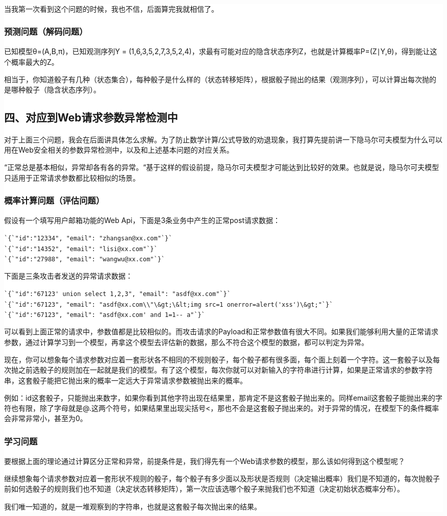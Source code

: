 当我第一次看到这个问题的时候，我也不信，后面算完我就相信了。

### <a class="reference-link" name="%E9%A2%84%E6%B5%8B%E9%97%AE%E9%A2%98%EF%BC%88%E8%A7%A3%E7%A0%81%E9%97%AE%E9%A2%98%EF%BC%89"></a>预测问题（解码问题）

已知模型θ=(A,B,π)，已知观测序列Y = (1,6,3,5,2,7,3,5,2,4)，求最有可能对应的隐含状态序列Z，也就是计算概率P=(Z∣Y,θ)，得到能让这个概率最大的Z。

相当于，你知道骰子有几种（状态集合），每种骰子是什么样的（状态转移矩阵），根据骰子抛出的结果（观测序列），可以计算出每次抛的是哪种骰子（隐含状态序列）。



## 四、对应到Web请求参数异常检测中

对于上面三个问题，我会在后面讲具体怎么求解。为了防止数学计算/公式导致的劝退现象，我打算先提前讲一下隐马尔可夫模型为什么可以用在Web安全相关的参数异常检测中，以及和上述基本问题的对应关系。

“正常总是基本相似，异常却各有各的异常。“基于这样的假设前提，隐马尔可夫模型才可能达到比较好的效果。也就是说，隐马尔可夫模型只适用于正常请求参数都比较相似的场景。

### <a class="reference-link" name="%E6%A6%82%E7%8E%87%E8%AE%A1%E7%AE%97%E9%97%AE%E9%A2%98%EF%BC%88%E8%AF%84%E4%BC%B0%E9%97%AE%E9%A2%98%EF%BC%89"></a>概率计算问题（评估问题）

假设有一个填写用户邮箱功能的Web Api，下面是3条业务中产生的正常post请求数据：

```
`{`"id":"12334", "email": "zhangsan@xx.com"`}`
`{`"id":"14352", "email": "lisi@xx.com"`}`
`{`"id":"27988", "email": "wangwu@xx.com"`}`
```

下面是三条攻击者发送的异常请求数据：

```
`{`"id":"67123' union select 1,2,3", "email": "asdf@xx.com"`}`
`{`"id":"67123", "email": "asdf@xx.com\\"\&gt;\&lt;img src=1 onerror=alert('xss')\&gt;"`}`
`{`"id":"67123", "email": "asdf@xx.com' and 1=1-- a"`}`

```

可以看到上面正常的请求中，参数值都是比较相似的。而攻击请求的Payload和正常参数值有很大不同。如果我们能够利用大量的正常请求参数，通过计算学习到一个模型，再拿这个模型去评估新的数据，那么不符合这个模型的数据，都可以判定为异常。

现在，你可以想象每个请求参数对应着一套形状各不相同的不规则骰子，每个骰子都有很多面，每个面上刻着一个字符。这一套骰子以及每次抛之前选骰子的规则加在一起就是我们的模型。有了这个模型，每次你就可以对新输入的字符串进行计算，如果是正常请求的参数字符串，这套骰子能把它抛出来的概率一定远大于异常请求参数被抛出来的概率。

例如：id这套骰子，只能抛出来数字，如果你看到其他字符出现在结果里，那肯定不是这套骰子抛出来的。同样email这套骰子能抛出来的字符也有限，除了字母就是@.这两个符号，如果结果里出现尖括号&lt;，那也不会是这套骰子抛出来的。对于异常的情况，在模型下的条件概率会非常非常小，甚至为0。

### <a class="reference-link" name="%E5%AD%A6%E4%B9%A0%E9%97%AE%E9%A2%98"></a>学习问题

要根据上面的理论通过计算区分正常和异常，前提条件是，我们得先有一个Web请求参数的模型，那么该如何得到这个模型呢？

继续想象每个请求参数对应着一套形状不规则的骰子，每个骰子有多少面以及形状是否规则（决定输出概率）我们是不知道的，每次抛骰子前如何选骰子的规则我们也不知道（决定状态转移矩阵），第一次应该选哪个骰子来抛我们也不知道（决定初始状态概率分布）。

我们唯一知道的，就是一堆观察到的字符串，也就是这套骰子每次抛出来的结果。
